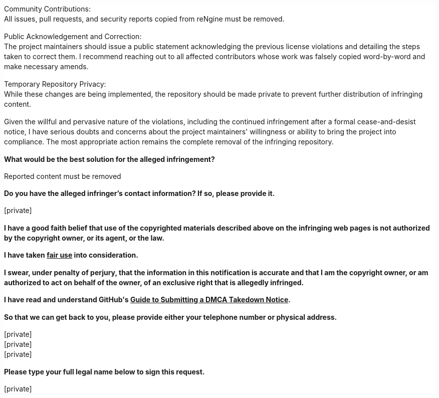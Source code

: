 Community Contributions:  
All issues, pull requests, and security reports copied from reNgine must be removed.

Public Acknowledgement and Correction:  
The project maintainers should issue a public statement acknowledging the previous license violations and detailing the steps taken to correct them. I recommend reaching out to all affected contributors whose work was falsely copied word-by-word and make necessary amends.

Temporary Repository Privacy:  
While these changes are being implemented, the repository should be made private to prevent further distribution of infringing content.

Given the willful and pervasive nature of the violations, including the continued infringement after a formal cease-and-desist notice, I have serious doubts and concerns about the project maintainers' willingness or ability to bring the project into compliance. The most appropriate action remains the complete removal of the infringing repository.

**What would be the best solution for the alleged infringement?**

Reported content must be removed

**Do you have the alleged infringer’s contact information? If so, please provide it.**

[private]

**I have a good faith belief that use of the copyrighted materials described above on the infringing web pages is not authorized by the copyright owner, or its agent, or the law.**

**I have taken <a href="https://www.lumendatabase.org/topics/22">fair use</a> into consideration.**

**I swear, under penalty of perjury, that the information in this notification is accurate and that I am the copyright owner, or am authorized to act on behalf of the owner, of an exclusive right that is allegedly infringed.**

**I have read and understand GitHub's <a href="https://docs.github.com/articles/guide-to-submitting-a-dmca-takedown-notice/">Guide to Submitting a DMCA Takedown Notice</a>.**

**So that we can get back to you, please provide either your telephone number or physical address.**

[private]  
[private]  
[private]  

**Please type your full legal name below to sign this request.**

[private]  
